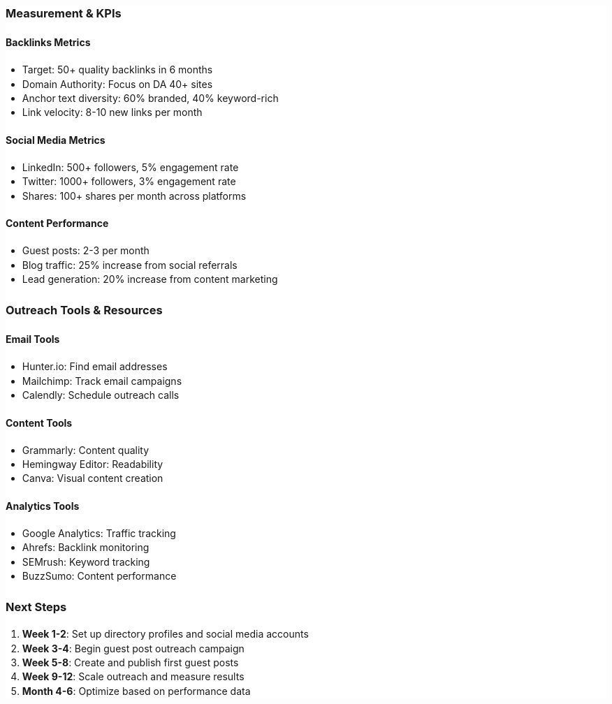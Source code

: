 ### **Measurement & KPIs**

#### **Backlinks Metrics**
- Target: 50+ quality backlinks in 6 months
- Domain Authority: Focus on DA 40+ sites
- Anchor text diversity: 60% branded, 40% keyword-rich
- Link velocity: 8-10 new links per month

#### **Social Media Metrics**
- LinkedIn: 500+ followers, 5% engagement rate
- Twitter: 1000+ followers, 3% engagement rate
- Shares: 100+ shares per month across platforms

#### **Content Performance**
- Guest posts: 2-3 per month
- Blog traffic: 25% increase from social referrals
- Lead generation: 20% increase from content marketing

### **Outreach Tools & Resources**

#### **Email Tools**
- Hunter.io: Find email addresses
- Mailchimp: Track email campaigns
- Calendly: Schedule outreach calls

#### **Content Tools**
- Grammarly: Content quality
- Hemingway Editor: Readability
- Canva: Visual content creation

#### **Analytics Tools**
- Google Analytics: Traffic tracking
- Ahrefs: Backlink monitoring
- SEMrush: Keyword tracking
- BuzzSumo: Content performance

### **Next Steps**
1. **Week 1-2**: Set up directory profiles and social media accounts
2. **Week 3-4**: Begin guest post outreach campaign
3. **Week 5-8**: Create and publish first guest posts
4. **Week 9-12**: Scale outreach and measure results
5. **Month 4-6**: Optimize based on performance data
